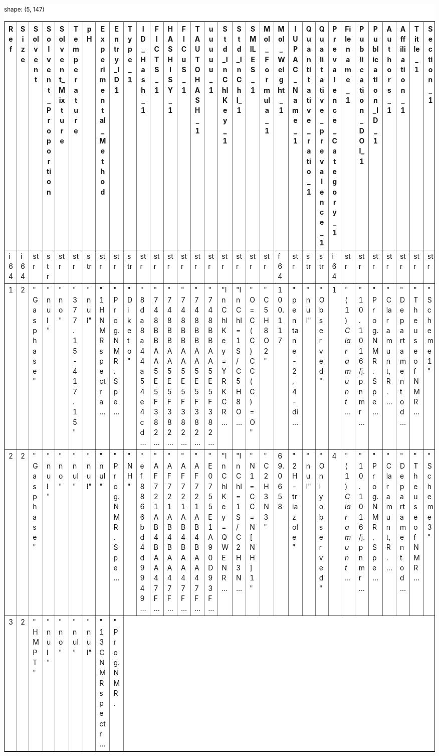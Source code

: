 <small>shape: (5, 147)</small><table border="1" class="dataframe"><thead><tr><th>Ref</th><th>Size</th><th>Solvent</th><th>Solvent_Proportion</th><th>Solvent_Mixture</th><th>Temperature</th><th>pH</th><th>Experimental_Method</th><th>Entry_ID1</th><th>Type_1</th><th>ID_Hash_1</th><th>FICTS_1</th><th>HASHISY_1</th><th>FICuS_1</th><th>TAUTOHASH_1</th><th>uuuuu_1</th><th>Std_InChIKey_1</th><th>Std_InChI_1</th><th>SMILES_1</th><th>Mol_Formula_1</th><th>Mol_Weight_1</th><th>IUPAC_Name_1</th><th>Quantitative_ratio_1</th><th>Qualitative_prevalence_1</th><th>Prevalence_Category_1</th><th>Filename_1</th><th>Publication_DOI_1</th><th>Publication_ID_1</th><th>Authors_1</th><th>Affiliation_1</th><th>Title_1</th><th>Section_1</th><th>Page_Number(s)_1</th><th>Notes_1</th><th>Cmpd_Number_1</th><th>Entry_ID2</th><th>Type_2</th><th>&hellip;</th><th>Publication_DOI_4</th><th>Publication_ID_4</th><th>Authors_4</th><th>Affiliation_4</th><th>Title_4</th><th>Section_4</th><th>Page_Number(s)_4</th><th>Notes_4</th><th>Cmpd_Number_4</th><th>Entry_ID5</th><th>Type_5</th><th>Transf_1_5</th><th>ID_Hash_5</th><th>FICTS_5</th><th>HASHISY_5</th><th>FICuS_5</th><th>TAUTOHASH_5</th><th>uuuuu_5</th><th>Std_InChIKey_5</th><th>Std_InChI_5</th><th>SMILES_5</th><th>Mol_Formula_5</th><th>Mol_Weight_5</th><th>IUPAC_Name_5</th><th>Quantitative_ratio_5</th><th>Qualitative_Prevalence_5</th><th>Prevalence_Category_5</th><th>Filename_5</th><th>Publication_DOI_5</th><th>Publication_ID_5</th><th>Authors_5</th><th>Affiliation_5</th><th>Title_5</th><th>Section_5</th><th>Page_Number(s)_5</th><th>Notes_5</th><th>Cmpd_Number_5</th></tr><tr><td>i64</td><td>i64</td><td>str</td><td>str</td><td>str</td><td>str</td><td>str</td><td>str</td><td>str</td><td>str</td><td>str</td><td>str</td><td>str</td><td>str</td><td>str</td><td>str</td><td>str</td><td>str</td><td>str</td><td>str</td><td>f64</td><td>str</td><td>str</td><td>str</td><td>i64</td><td>str</td><td>str</td><td>str</td><td>str</td><td>str</td><td>str</td><td>str</td><td>str</td><td>str</td><td>str</td><td>str</td><td>str</td><td>&hellip;</td><td>str</td><td>str</td><td>str</td><td>str</td><td>str</td><td>str</td><td>i64</td><td>str</td><td>str</td><td>str</td><td>str</td><td>str</td><td>str</td><td>str</td><td>str</td><td>str</td><td>str</td><td>str</td><td>str</td><td>str</td><td>str</td><td>str</td><td>f64</td><td>str</td><td>str</td><td>str</td><td>i64</td><td>str</td><td>str</td><td>str</td><td>str</td><td>str</td><td>str</td><td>str</td><td>i64</td><td>str</td><td>str</td></tr></thead><tbody><tr><td>1</td><td>2</td><td>&quot;Gas phase&quot;</td><td>&quot;nul&quot;</td><td>&quot;no&quot;</td><td>&quot;377.15-417.15&quot;</td><td>&quot;nul&quot;</td><td>&quot;1H NMR spectra…</td><td>&quot;Prog. NMR. Spe…</td><td>&quot;Diketo&quot;</td><td>&quot;8da8a44a54e4cd…</td><td>&quot;748BBAA5E5F382…</td><td>&quot;748BBAA5E5F382…</td><td>&quot;748BBAA5E5F382…</td><td>&quot;748BBAA5E5F382…</td><td>&quot;748BBAA5E5F382…</td><td>&quot;InChIKey=YRKCR…</td><td>&quot;InChI=1S/C5H8O…</td><td>&quot;O=C(C)CC(C)=O&quot;</td><td>&quot;C5H8O2&quot;</td><td>100.117</td><td>&quot;pentane-2,4-di…</td><td>&quot;nul&quot;</td><td>&quot;Observed&quot;</td><td>1</td><td>&quot;(1)_Claramunt_…</td><td>&quot;10.1016/j.pnmr…</td><td>&quot;Prog. NMR. Spe…</td><td>&quot;Claramunt, R. …</td><td>&quot;Departamento d…</td><td>&quot;The use of NMR…</td><td>&quot;Scheme 1&quot;</td><td>&quot;171&quot;</td><td>&quot;nul&quot;</td><td>&quot;1c&quot;</td><td>&quot;Prog. NMR. Spe…</td><td>&quot;Keto-enol&quot;</td><td>&hellip;</td><td>null</td><td>null</td><td>null</td><td>null</td><td>null</td><td>null</td><td>null</td><td>null</td><td>null</td><td>null</td><td>null</td><td>null</td><td>null</td><td>null</td><td>null</td><td>null</td><td>null</td><td>null</td><td>null</td><td>null</td><td>null</td><td>null</td><td>null</td><td>null</td><td>null</td><td>null</td><td>null</td><td>null</td><td>null</td><td>null</td><td>null</td><td>null</td><td>null</td><td>null</td><td>null</td><td>null</td><td>null</td></tr><tr><td>2</td><td>2</td><td>&quot;Gas phase&quot;</td><td>&quot;nul&quot;</td><td>&quot;no&quot;</td><td>&quot;nul&quot;</td><td>&quot;nul&quot;</td><td>&quot;nul&quot;</td><td>&quot;Prog. NMR. Spe…</td><td>&quot;NH&quot;</td><td>&quot;ef8866bd4d9949…</td><td>&quot;AF721AB4BAA47F…</td><td>&quot;AF721AB4BAA47F…</td><td>&quot;AF721AB4BAA47F…</td><td>&quot;AF721AB4BAA47F…</td><td>&quot;E0755E1A90D93F…</td><td>&quot;InChIKey=QWENR…</td><td>&quot;InChI=1S/C2H3N…</td><td>&quot;N1=CC=N[NH]1&quot;</td><td>&quot;C2H3N3&quot;</td><td>69.0658</td><td>&quot;2H-triazole&quot;</td><td>&quot;nul&quot;</td><td>&quot;Only observed&quot;</td><td>4</td><td>&quot;(1)_Claramunt_…</td><td>&quot;10.1016/j.pnmr…</td><td>&quot;Prog. NMR. Spe…</td><td>&quot;Claramunt, R. …</td><td>&quot;Departamento d…</td><td>&quot;The use of NMR…</td><td>&quot;Scheme 3&quot;</td><td>&quot;172&quot;</td><td>&quot;nul&quot;</td><td>&quot;8b&quot;</td><td>&quot;Prog. NMR. Spe…</td><td>&quot;NH&quot;</td><td>&hellip;</td><td>null</td><td>null</td><td>null</td><td>null</td><td>null</td><td>null</td><td>null</td><td>null</td><td>null</td><td>null</td><td>null</td><td>null</td><td>null</td><td>null</td><td>null</td><td>null</td><td>null</td><td>null</td><td>null</td><td>null</td><td>null</td><td>null</td><td>null</td><td>null</td><td>null</td><td>null</td><td>null</td><td>null</td><td>null</td><td>null</td><td>null</td><td>null</td><td>null</td><td>null</td><td>null</td><td>null</td><td>null</td></tr><tr><td>3</td><td>2</td><td>&quot;HMPT&quot;</td><td>&quot;nul&quot;</td><td>&quot;no&quot;</td><td>&quot;nul&quot;</td><td>&quot;nul&quot;</td><td>&quot;13C NMR spectr…</td><td>&quot;Prog. NMR.
